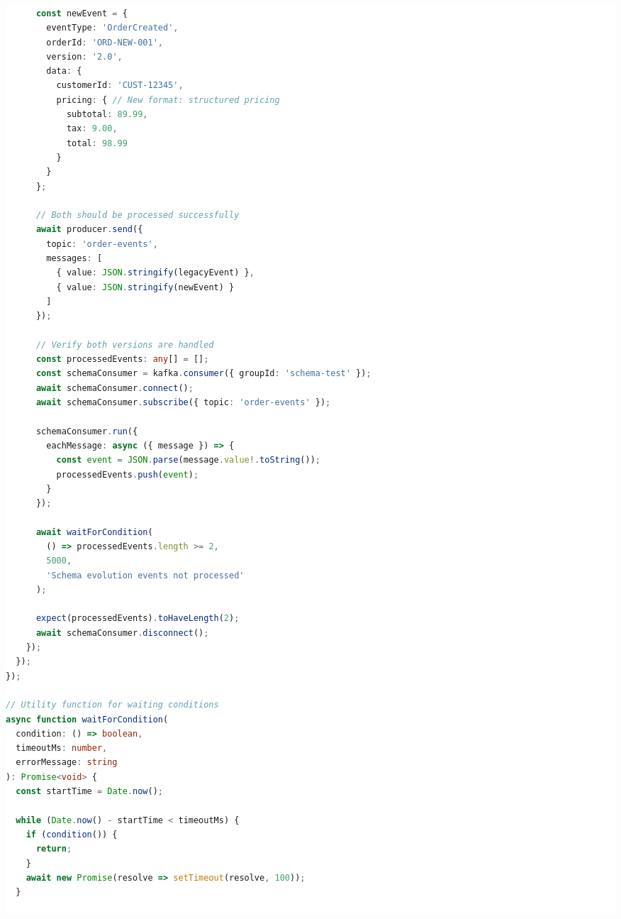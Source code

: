 ```typescript
      const newEvent = {
        eventType: 'OrderCreated',
        orderId: 'ORD-NEW-001',
        version: '2.0',
        data: {
          customerId: 'CUST-12345',
          pricing: { // New format: structured pricing
            subtotal: 89.99,
            tax: 9.00,
            total: 98.99
          }
        }
      };

      // Both should be processed successfully
      await producer.send({
        topic: 'order-events',
        messages: [
          { value: JSON.stringify(legacyEvent) },
          { value: JSON.stringify(newEvent) }
        ]
      });

      // Verify both versions are handled
      const processedEvents: any[] = [];
      const schemaConsumer = kafka.consumer({ groupId: 'schema-test' });
      await schemaConsumer.connect();
      await schemaConsumer.subscribe({ topic: 'order-events' });

      schemaConsumer.run({
        eachMessage: async ({ message }) => {
          const event = JSON.parse(message.value!.toString());
          processedEvents.push(event);
        }
      });

      await waitForCondition(
        () => processedEvents.length >= 2,
        5000,
        'Schema evolution events not processed'
      );

      expect(processedEvents).toHaveLength(2);
      await schemaConsumer.disconnect();
    });
  });
});

// Utility function for waiting conditions
async function waitForCondition(
  condition: () => boolean,
  timeoutMs: number,
  errorMessage: string
): Promise<void> {
  const startTime = Date.now();
  
  while (Date.now() - startTime < timeoutMs) {
    if (condition()) {
      return;
    }
    await new Promise(resolve => setTimeout(resolve, 100));
  }
  
```